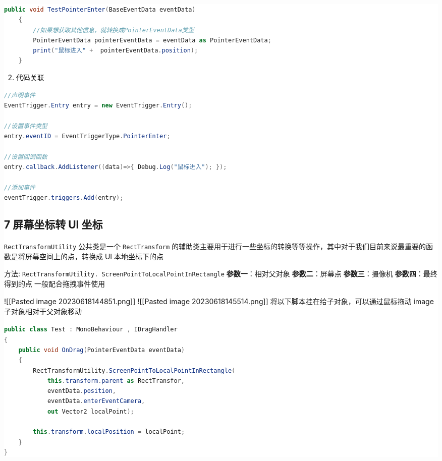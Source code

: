```cs
public void TestPointerEnter(BaseEventData eventData)
    {
        //如果想获取其他信息，就转换成PointerEventData类型
        PointerEventData pointerEventData = eventData as PointerEventData;
        print("鼠标进入" +  pointerEventData.position);
    }
```

2. 代码关联
```cs
//声明事件
EventTrigger.Entry entry = new EventTrigger.Entry();

//设置事件类型
entry.eventID = EventTriggerType.PointerEnter;

//设置回调函数
entry.callback.AddListener((data)=>{ Debug.Log("鼠标进入"); });

//添加事件
eventTrigger.triggers.Add(entry);
```


## 7 屏幕坐标转 UI 坐标
`RectTransformUtility` 公共类是一个 `RectTransform` 的辅助类主要用于进行一些坐标的转换等等操作，其中对于我们目前来说最重要的函数是将屏幕空间上的点，转换成 UI 本地坐标下的点

方法:
`RectTransformUtility. ScreenPointToLocalPointInRectangle`
**参数一**：相对父对象
**参数二**：屏幕点
**参数三**：摄像机
**参数四**：最终得到的点
一般配合拖拽事件使用

![[Pasted image 20230618144851.png]]
![[Pasted image 20230618145514.png]]
将以下脚本挂在给子对象，可以通过鼠标拖动 image 子对象相对于父对象移动
```cs
public class Test : MonoBehaviour , IDragHandler
{
    public void OnDrag(PointerEventData eventData)
    {
        RectTransformUtility.ScreenPointToLocalPointInRectangle(
            this.transform.parent as RectTransfor,
            eventData.position,
            eventData.enterEventCamera,
            out Vector2 localPoint);
        
        this.transform.localPosition = localPoint;
    }
}
```
